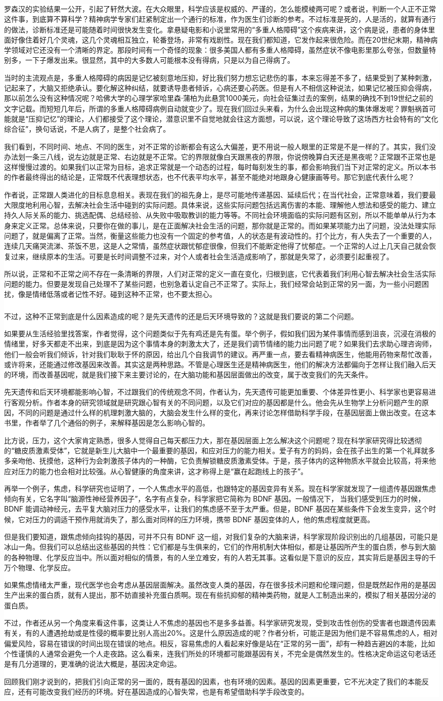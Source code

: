 罗森汉的实验结果一公开，引起了轩然大波。在大众眼里，科学应该是权威的、严谨的，怎么能模棱两可呢？或者说，判断一个人正不正常这件事，到底算不算科学？精神病学专家们赶紧制定出一个通行的标准，作为医生们诊断的参考。不过标准是死的，人是活的，就算有通行的做法，诊断标准还是可能随着时间很快发生变化。拿悬疑电影和小说里常用的“多重人格障碍”这个疾病来讲，这个病是说，患者的身体里面好像住着好几个灵魂，这几个灵魂相互独立，轮番登场，非常有戏剧性。现在我们都知道，它发作起来很危险。而在20世纪末期，精神病学领域对它还没有一个清晰的界定。那段时间有一个奇怪的现象：很多美国人都有多重人格障碍，虽然症状不像电影里那么夸张，但数量特别多，一下子爆发出来。很显然，其中的大多数人可能根本没有得病，只是以为自己得病了。

当时的主流观点是，多重人格障碍的病因是记忆被刻意地压抑，好比我们努力想忘记悲伤的事，本来忘得差不多了，结果受到了某种刺激，记起来了，大脑又拒绝承认。要化解这种纠结，就要诱导患者倾诉，心病还要心药医。但是有人不相信这种说法，如果记忆被压抑会得病，那以前怎么没有这种情况呢？哈佛大学的心理学家哈里森·蒲柏为此悬赏1000美元，向社会征集过去的案例，结果的确找不到19世纪之前的文字记载。而短短几年后，所谓的多重人格障碍病例自动就变少了。现在我们回过头来看，为什么会出现这种病的集体爆发呢？罪魁祸首可能就是“压抑记忆”的理论，人们都接受了这个理论，潜意识里不自觉地就会往这方面想，可以说，这个理论导致了这场西方社会特有的“文化综合征”，换句话说，不是人病了，是整个社会病了。

我们看到，不同时间、地点、不同的医生，对不正常的诊断都会有这么大偏差，更不用说一般人眼里的正常是不是一样的了。其实，我们没办法划一条三八线，说左边就是正常、右边就是不正常。它的界限就像白天跟黑夜的界限，你说傍晚算白天还是黑夜呢？正常跟不正常也是这样慢慢过渡的。如果我们以正常为目标，追求正常就是一个动态的过程，每时每刻发生的事，都会影响我们当下对正常的定义。所以本书的作者最终得出的结论是，正常既不代表理想状态，也不代表平均水平，甚至不能绝对地跟身心健康画等号。那它到底代表什么呢？

作者说，正常跟人类进化的目标息息相关。表现在我们的祖先身上，是尽可能地传递基因、延续后代；在当代社会，正常意味着，我们要最大限度地利用心智，去解决社会生活中碰到的实际问题。具体来说，这些实际问题包括远离伤害的本能、理解他人想法和感受的能力、建立持久人际关系的能力、挑选配偶、总结经验、从失败中吸取教训的能力等等。不同社会环境面临的实际问题有区别，所以不能单单从行为本身来定义正常。总体来说，只要你在做的事儿，是在正面解决社会生活的问题，那你就是正常的。而如果某项能力出了问题，没法处理实际问题了，就是偏离了正常。当然，衡量这些能力也没有一个固定的参考值，人的状态是有波动性的。打个比方，有人失去了一个重要的人，连续几天痛哭流涕、茶饭不思，这是人之常情，虽然症状跟忧郁症很像，但我们不能断定他得了忧郁症。一个正常的人过上几天自己就会恢复过来，继续原本的生活。可要是长时间调整不过来，对个人或者社会生活造成影响了，那就是失常了，必须要引起重视了。

所以说，正常和不正常之间不存在一条清晰的界限，人们对正常的定义一直在变化，归根到底，它代表着我们利用心智去解决社会生活实际问题的能力。但要是发现自己处理不了某些问题，也别急着认定自己不正常了。实际上，我们经常会站到正常的另一面，为一些小问题困扰，像是情绪低落或者记性不好。碰到这种不正常，也不要太担心。

###   



不过，这种不正常到底是什么因素造成的呢？是先天遗传的还是后天环境导致的？这就是我们要说的第二个问题。

如果要从生活经验里找答案，作者觉得，这个问题类似于先有鸡还是先有蛋。举个例子，假如我们因为某件事情而感到沮丧，沉浸在消极的情绪里，好多天都走不出来，到底是因为这个事情本身的刺激太大了，还是我们调节情绪的能力出问题了呢？如果我们去求助心理咨询师，他们一般会听我们倾诉，针对我们耿耿于怀的原因，给出几个自我调节的建议。再严重一点，要去看精神病医生，他能用药物来帮忙改善，或许将来，还能通过修改基因来改善。其实这是两种思路。不管是心理医生还是精神病医生，他们的解决方法都偏向于怎样让我们融入后天的环境，而改善基因呢，就是我们接下来主要讨论的，在大脑功能和基因层面做出的改变，属于改变我们的先天条件。

先天遗传和后天环境都能影响心智，不过跟我们的传统观念不同，作者认为，先天遗传可能更加重要、个体差异性更小、科学家也更容易进行客观分析。作者本身的研究领域就是研究跟心智有关的不同问题，以及它们对应的基因都是什么。他会先从生物学上分析问题产生的原因，不同的问题是通过什么样的机理刺激大脑的，大脑会发生什么样的变化，再来讨论怎样借助科学手段，在基因层面上做出改变。在这本书里，作者举了几个通俗的例子，来解释基因是怎么影响心智的。

比方说，压力，这个大家肯定熟悉，很多人觉得自己每天都压力大，那在基因层面上怎么解决这个问题呢？现在科学家研究得比较透彻的“糖皮质激素受体”，它就是新生儿大脑中一个最重要的基因，和应对压力的能力相关。爱子有方的妈妈，会在孩子出生的第一个礼拜就多多亲吻他、抚摸他，这种行为会刺激孩子体内的一种酶，它负责解锁糖皮质激素受体。于是，孩子体内的这种物质水平就会比较高，将来他应对压力的能力也会相对比较强。从心智健康的角度来讲，这才称得上是“赢在起跑线上的孩子”。

再举一个例子，焦虑，科学研究也证明了，一个人焦虑水平的高低，也跟特定的基因变异有关系。现在科学家就发现了一组遗传基因跟焦虑倾向有关，它名字叫“脑源性神经营养因子”，名字有点复杂，科学家把它简称为 BDNF 基因。一般情况下， 当我们感受到压力的时候，BDNF 能调动神经元，去平复大脑对压力的感受水平，让我们的焦虑感不至于太严重。但是，BDNF 基因在某些条件下会发生变异，这个时候，它对压力的调适干预作用就消失了，那么面对同样的压力环境，携带 BDNF 基因变体的人，他的焦虑程度就更高。

但是我们要知道，跟焦虑倾向挂钩的基因，可并不只有 BDNF 这一组，对我们复杂的大脑来讲，科学家现阶段识别出的几组基因，可能只是冰山一角。但我们可以总结出这些基因的共性：它们都是与生俱来的，它们的作用机制大体相似，都是让基因所产生的蛋白质，参与到大脑的各种物理、化学反应当中。所以面对相似的情景，有的人坐立难安，有的人若无其事。这看似是下意识的反应，其实背后是基因主导的千万个物理、化学反应。

如果焦虑情绪太严重，现代医学也会考虑从基因层面解决。虽然改变人类的基因，存在很多技术问题和伦理问题，但是既然起作用的是基因生产出来的蛋白质，就有人提出，那不妨直接补充蛋白质啊。现在有些抗抑郁的精神类药物，就是人工制造出来的，模拟了相关基因分泌的蛋白质。

不过，作者还从另一个角度来看这件事，这类让人不焦虑的基因也不是多多益善。科学家研究发现，受到攻击性创伤的受害者也跟遗传因素有关，有的人遭遇抢劫或是性侵的概率要比别人高出20%。这是什么原因造成的呢？作者分析，可能正是因为他们是不容易焦虑的人，相对偏爱风险，容易在错误的时间出现在错误的地点。相反，容易焦虑的人看起来好像是站在“正常的另一面”，却有一种趋吉避凶的本能，比如个性谨慎的人通常会避免一个人走夜路。这么看来，连我们所处的环境都可能跟基因有关，不完全是偶然发生的。性格决定命运这句老话还是有几分道理的，更准确的说法大概是，基因决定命运。

回顾我们刚才说到的，把我们引向正常的另一面的，既有基因的因素，也有环境的因素。基因的因素更重要，它不光决定了我们的本能反应，还有可能改变我们经历的环境。好在基因造成的心智失常，也是有希望借助科学手段改变的。

###   
